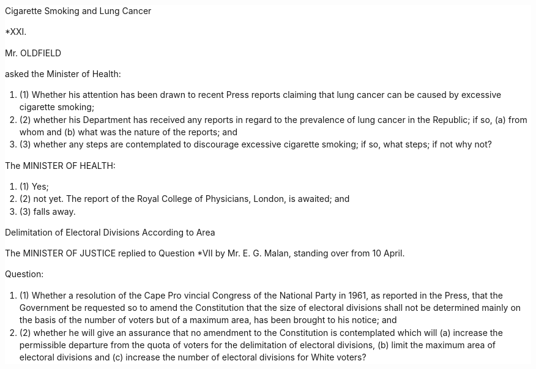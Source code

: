 </oralStatements>

<oralStatements>

<heading>Cigarette Smoking and Lung Cancer</heading>

<question by="#oldfield" to="#minister_of_health">

<num>*XXI.</num>

<from>Mr. OLDFIELD</from>

<p>asked the Minister of Health:</p>

<ol>

<li>(1) Whether his attention has been drawn to recent Press reports claiming that lung cancer can be caused by excessive cigarette smoking;</li>

<li>(2) whether his Department has received any reports in regard to the prevalence of lung cancer in the Republic; if so, (a) from whom and (b) what was the nature of the reports; and</li>

<li>(3) whether any steps are contemplated to discourage excessive cigarette smoking; if so, what steps; if not why not?</li>

</ol>

</question>

<answer by="#minister_of_health" to="#oldfield">

<from>The MINISTER OF HEALTH:</from>

<ol>

<li>(1) Yes;</li>

<li>(2) not yet. The report of the Royal College of Physicians, London, is awaited; and</li>

<li>(3) falls away.</li>

</ol></answer>

</oralStatements>

<oralStatements>

<heading>Delimitation of Electoral Divisions According to Area</heading>

<p>The MINISTER OF JUSTICE replied to Question *VII by Mr. E. G. Malan, standing over from 10 April.</p>

<question by="#malan" to="#minister_of_justice">

 <heading>Question:</heading>

<ol>

<li>(1) Whether a resolution of the Cape Pro vincial Congress of the National Party in 1961, as reported in the Press, that the Government be requested so to amend the Constitution that the size of electoral divisions shall not be determined mainly on the basis of the number of voters but of a maximum area, has been brought to his notice; and</li>

<li>(2) whether he will give an assurance that no amendment to the Constitution is contemplated which will (a) increase the permissible departure from the quota of voters for the delimitation of electoral divisions, (b) limit the maximum area of electoral divisions and (c) increase the number of electoral divisions for White voters?</li>
